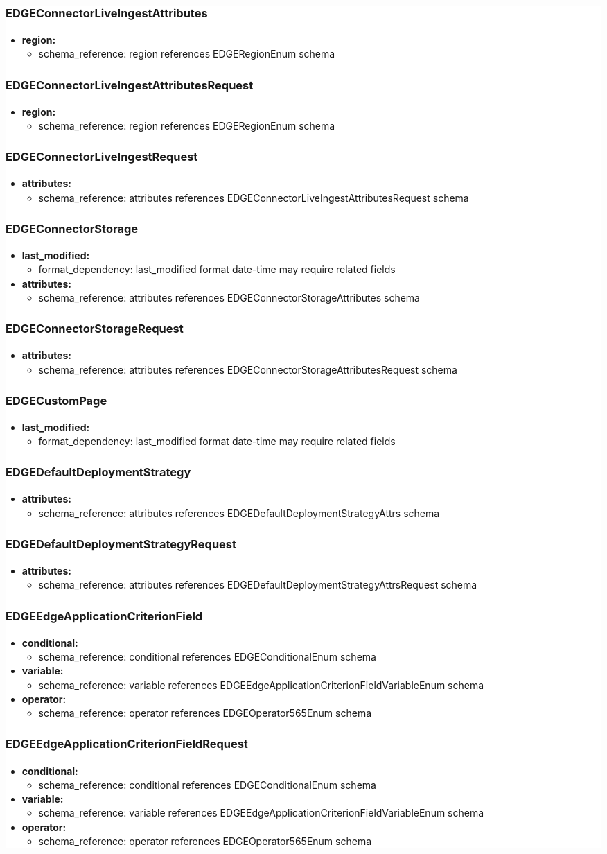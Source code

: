 ### EDGEConnectorLiveIngestAttributes
- **region:**
  - schema_reference: region references EDGERegionEnum schema

### EDGEConnectorLiveIngestAttributesRequest
- **region:**
  - schema_reference: region references EDGERegionEnum schema

### EDGEConnectorLiveIngestRequest
- **attributes:**
  - schema_reference: attributes references EDGEConnectorLiveIngestAttributesRequest schema

### EDGEConnectorStorage
- **last_modified:**
  - format_dependency: last_modified format date-time may require related fields
- **attributes:**
  - schema_reference: attributes references EDGEConnectorStorageAttributes schema

### EDGEConnectorStorageRequest
- **attributes:**
  - schema_reference: attributes references EDGEConnectorStorageAttributesRequest schema

### EDGECustomPage
- **last_modified:**
  - format_dependency: last_modified format date-time may require related fields

### EDGEDefaultDeploymentStrategy
- **attributes:**
  - schema_reference: attributes references EDGEDefaultDeploymentStrategyAttrs schema

### EDGEDefaultDeploymentStrategyRequest
- **attributes:**
  - schema_reference: attributes references EDGEDefaultDeploymentStrategyAttrsRequest schema

### EDGEEdgeApplicationCriterionField
- **conditional:**
  - schema_reference: conditional references EDGEConditionalEnum schema
- **variable:**
  - schema_reference: variable references EDGEEdgeApplicationCriterionFieldVariableEnum schema
- **operator:**
  - schema_reference: operator references EDGEOperator565Enum schema

### EDGEEdgeApplicationCriterionFieldRequest
- **conditional:**
  - schema_reference: conditional references EDGEConditionalEnum schema
- **variable:**
  - schema_reference: variable references EDGEEdgeApplicationCriterionFieldVariableEnum schema
- **operator:**
  - schema_reference: operator references EDGEOperator565Enum schema
